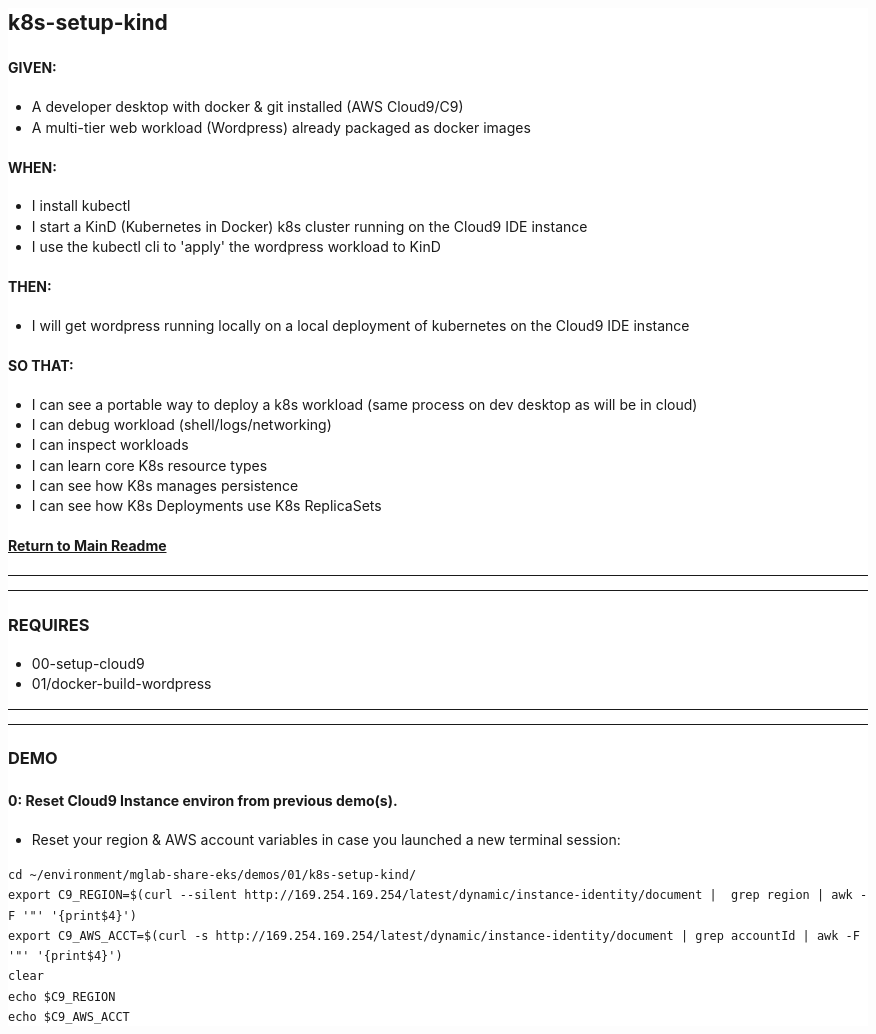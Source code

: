 ## k8s-setup-kind

#### GIVEN:
  - A developer desktop with docker & git installed (AWS Cloud9/C9)
  - A multi-tier web workload (Wordpress) already packaged as docker images

#### WHEN:
  - I install kubectl
  - I start a KinD (Kubernetes in Docker) k8s cluster running on the Cloud9 IDE instance
  - I use the kubectl cli to 'apply' the wordpress workload to KinD

#### THEN:
  - I will get wordpress running locally on a local deployment of kubernetes on the Cloud9 IDE instance

#### SO THAT:
  - I can see a portable way to deploy a k8s workload (same process on dev desktop as will be in cloud)
  - I can debug workload (shell/logs/networking)
  - I can inspect workloads
  - I can learn core K8s resource types
  - I can see how K8s manages persistence
  - I can see how K8s Deployments use K8s ReplicaSets

#### [Return to Main Readme](https://github.com/bwer432/mglab-share-eks#demos)

---------------------------------------------------------------
---------------------------------------------------------------
### REQUIRES

- 00-setup-cloud9
- 01/docker-build-wordpress

---------------------------------------------------------------
---------------------------------------------------------------
### DEMO

#### 0: Reset Cloud9 Instance environ from previous demo(s).
- Reset your region & AWS account variables in case you launched a new terminal session:
```
cd ~/environment/mglab-share-eks/demos/01/k8s-setup-kind/
export C9_REGION=$(curl --silent http://169.254.169.254/latest/dynamic/instance-identity/document |  grep region | awk -F '"' '{print$4}')
export C9_AWS_ACCT=$(curl -s http://169.254.169.254/latest/dynamic/instance-identity/document | grep accountId | awk -F '"' '{print$4}')
clear
echo $C9_REGION
echo $C9_AWS_ACCT
```
